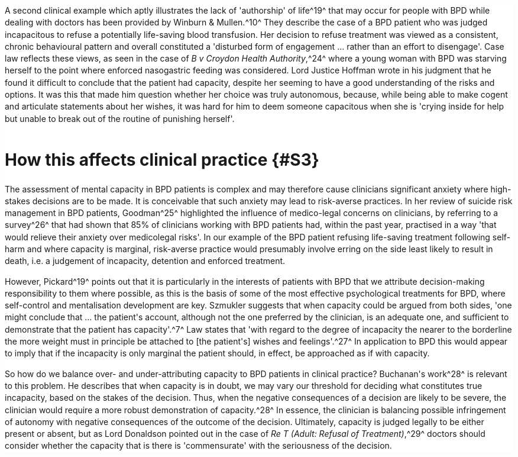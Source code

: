 A second clinical example which aptly illustrates the lack of
'authorship' of life^19^ that may occur for people with BPD while
dealing with doctors has been provided by Winburn & Mullen.^10^ They
describe the case of a BPD patient who was judged incapacitous to refuse
a potentially life-saving blood transfusion. Her decision to refuse
treatment was viewed as a consistent, chronic behavioural pattern and
overall constituted a 'disturbed form of engagement ... rather than an
effort to disengage'. Case law reflects these views, as seen in the case
of *B v Croydon Health Authority*,^24^ where a young woman with BPD was
starving herself to the point where enforced nasogastric feeding was
considered. Lord Justice Hoffman wrote in his judgment that he found it
difficult to conclude that the patient had capacity, despite her seeming
to have a good understanding of the risks and options. It was this that
made him question whether her choice was truly autonomous, because,
while being able to make cogent and articulate statements about her
wishes, it was hard for him to deem someone capacitous when she is
'crying inside for help but unable to break out of the routine of
punishing herself'.

# How this affects clinical practice {#S3}

The assessment of mental capacity in BPD patients is complex and may
therefore cause clinicians significant anxiety where high-stakes
decisions are to be made. It is conceivable that such anxiety may lead
to risk-averse practices. In her review of suicide risk management in
BPD patients, Goodman^25^ highlighted the influence of medico-legal
concerns on clinicians, by referring to a survey^26^ that had shown that
85% of clinicians working with BPD patients had, within the past year,
practised in a way 'that would relieve their anxiety over medicolegal
risks'. In our example of the BPD patient refusing life-saving treatment
following self-harm and where capacity is marginal, risk-averse practice
would presumably involve erring on the side least likely to result in
death, i.e. a judgement of incapacity, detention and enforced treatment.

However, Pickard^19^ points out that it is particularly in the interests
of patients with BPD that we attribute decision-making responsibility to
them where possible, as this is the basis of some of the most effective
psychological treatments for BPD, where self-control and mentalisation
development are key. Szmukler suggests that when capacity could be
argued from both sides, 'one might conclude that ... the patient\'s
account, although not the one preferred by the clinician, is an adequate
one, and sufficient to demonstrate that the patient has capacity'.^7^
Law states that 'with regard to the degree of incapacity the nearer to
the borderline the more weight must in principle be attached to \[the
patient\'s\] wishes and feelings'.^27^ In application to BPD this would
appear to imply that if the incapacity is only marginal the patient
should, in effect, be approached as if with capacity.

So how do we balance over- and under-attributing capacity to BPD
patients in clinical practice? Buchanan\'s work^28^ is relevant to this
problem. He describes that when capacity is in doubt, we may vary our
threshold for deciding what constitutes true incapacity, based on the
stakes of the decision. Thus, when the negative consequences of a
decision are likely to be severe, the clinician would require a more
robust demonstration of capacity.^28^ In essence, the clinician is
balancing possible infringement of autonomy with negative consequences
of the outcome of the decision. Ultimately, capacity is judged legally
to be either present or absent, but as Lord Donaldson pointed out in the
case of *Re T (Adult: Refusal of Treatment)*,^29^ doctors should
consider whether the capacity that is there is 'commensurate' with the
seriousness of the decision.
